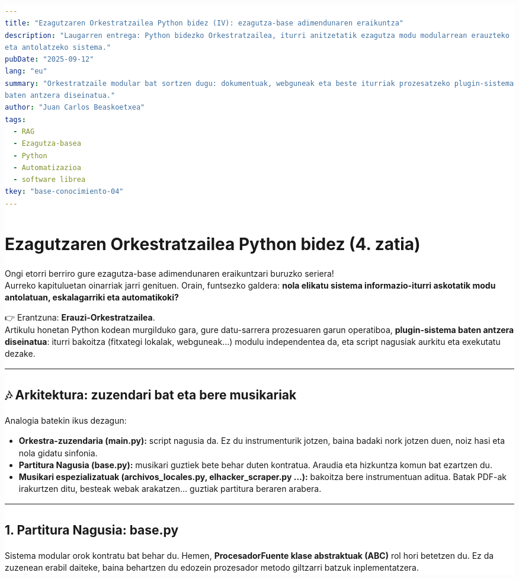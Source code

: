 ```yaml
---
title: "Ezagutzaren Orkestratzailea Python bidez (IV): ezagutza-base adimendunaren eraikuntza"
description: "Laugarren entrega: Python bidezko Orkestratzailea, iturri anitzetatik ezagutza modu modularrean erauzteko eta antolatzeko sistema."
pubDate: "2025-09-12"
lang: "eu"
summary: "Orkestratzaile modular bat sortzen dugu: dokumentuak, webguneak eta beste iturriak prozesatzeko plugin-sistema baten antzera diseinatua."
author: "Juan Carlos Beaskoetxea"
tags:
  - RAG
  - Ezagutza-basea
  - Python
  - Automatizazioa
  - software librea
tkey: "base-conocimiento-04"
---
```


# Ezagutzaren Orkestratzailea Python bidez (4. zatia)

Ongi etorri berriro gure ezagutza-base adimendunaren eraikuntzari buruzko seriera!  
Aurreko kapituluetan oinarriak jarri genituen. Orain, funtsezko galdera: **nola elikatu sistema informazio-iturri askotatik modu antolatuan, eskalagarriki eta automatikoki?**

👉 Erantzuna: **Erauzi-Orkestratzailea**.  
Artikulu honetan Python kodean murgilduko gara, gure datu-sarrera prozesuaren garun operatiboa, **plugin-sistema baten antzera diseinatua**: iturri bakoitza (fitxategi lokalak, webguneak…) modulu independentea da, eta script nagusiak aurkitu eta exekutatu dezake.

---

## 🎶 Arkitektura: zuzendari bat eta bere musikariak

Analogia batekin ikus dezagun:

- **Orkestra-zuzendaria (main.py):** script nagusia da. Ez du instrumenturik jotzen, baina badaki nork jotzen duen, noiz hasi eta nola gidatu sinfonia.  
- **Partitura Nagusia (base.py):** musikari guztiek bete behar duten kontratua. Araudia eta hizkuntza komun bat ezartzen du.  
- **Musikari espezializatuak (archivos_locales.py, elhacker_scraper.py …):** bakoitza bere instrumentuan aditua. Batak PDF-ak irakurtzen ditu, besteak webak arakatzen… guztiak partitura beraren arabera.

---

## 1. Partitura Nagusia: base.py

Sistema modular orok kontratu bat behar du. Hemen, **ProcesadorFuente klase abstraktuak (ABC)** rol hori betetzen du. Ez da zuzenean erabil daiteke, baina behartzen du edozein prozesador metodo giltzarri batzuk inplementatzera.

